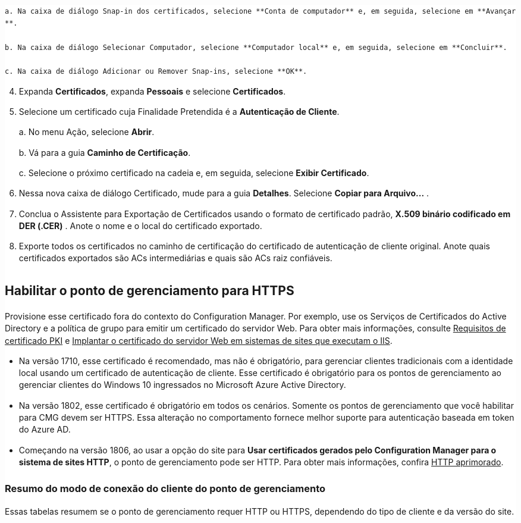     a. Na caixa de diálogo Snap-in dos certificados, selecione **Conta de computador** e, em seguida, selecione em **Avançar**.  

    b. Na caixa de diálogo Selecionar Computador, selecione **Computador local** e, em seguida, selecione em **Concluir**.  

    c. Na caixa de diálogo Adicionar ou Remover Snap-ins, selecione **OK**.  

4.  Expanda **Certificados**, expanda **Pessoais** e selecione **Certificados**.  

5.  Selecione um certificado cuja Finalidade Pretendida é a **Autenticação de Cliente**.  

    a. No menu Ação, selecione **Abrir**.  

    b. Vá para a guia **Caminho de Certificação**.  

    c. Selecione o próximo certificado na cadeia e, em seguida, selecione **Exibir Certificado**.  

6.  Nessa nova caixa de diálogo Certificado, mude para a guia **Detalhes**. Selecione **Copiar para Arquivo...** .  

7.  Conclua o Assistente para Exportação de Certificados usando o formato de certificado padrão, **X.509 binário codificado em DER (.CER)** . Anote o nome e o local do certificado exportado.  

8. Exporte todos os certificados no caminho de certificação do certificado de autenticação de cliente original. Anote quais certificados exportados são ACs intermediárias e quais são ACs raiz confiáveis.  



## <a name="bkmk_mphttps"></a> Habilitar o ponto de gerenciamento para HTTPS

Provisione esse certificado fora do contexto do Configuration Manager. Por exemplo, use os Serviços de Certificados do Active Directory e a política de grupo para emitir um certificado do servidor Web. Para obter mais informações, consulte [Requisitos de certificado PKI](/sccm/core/plan-design/network/pki-certificate-requirements) e [Implantar o certificado do servidor Web em sistemas de sites que executam o IIS](/sccm/core/plan-design/network/example-deployment-of-pki-certificates#BKMK_webserver2008_cm2012).


- Na versão 1710, esse certificado é recomendado, mas não é obrigatório, para gerenciar clientes tradicionais com a identidade local usando um certificado de autenticação de cliente. Esse certificado é obrigatório para os pontos de gerenciamento ao gerenciar clientes do Windows 10 ingressados no Microsoft Azure Active Directory.

- Na versão 1802, esse certificado é obrigatório em todos os cenários. Somente os pontos de gerenciamento que você habilitar para CMG devem ser HTTPS. Essa alteração no comportamento fornece melhor suporte para autenticação baseada em token do Azure AD.  

- Começando na versão 1806, ao usar a opção do site para **Usar certificados gerados pelo Configuration Manager para o sistema de sites HTTP**, o ponto de gerenciamento pode ser HTTP. Para obter mais informações, confira [HTTP aprimorado](/sccm/core/plan-design/hierarchy/enhanced-http).

### <a name="management-point-client-connection-mode-summary"></a>Resumo do modo de conexão do cliente do ponto de gerenciamento
Essas tabelas resumem se o ponto de gerenciamento requer HTTP ou HTTPS, dependendo do tipo de cliente e da versão do site.

